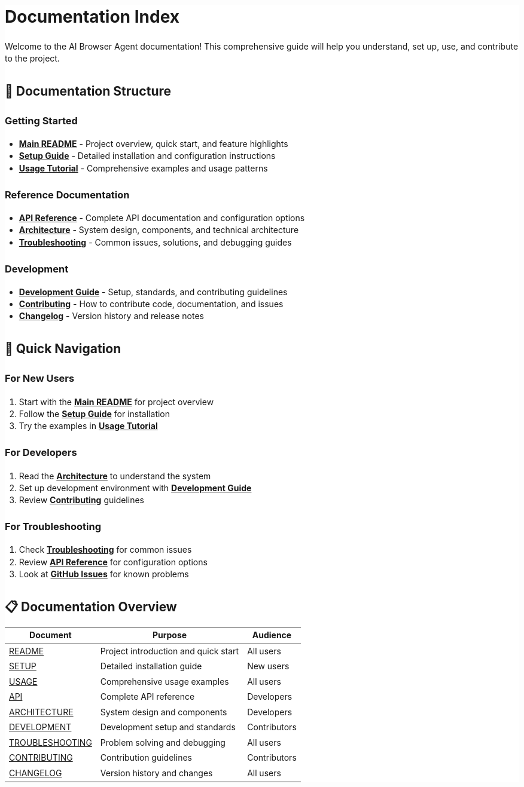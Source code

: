 # Documentation Index

Welcome to the AI Browser Agent documentation! This comprehensive guide will help you understand, set up, use, and contribute to the project.

## 📖 Documentation Structure

### Getting Started
- **[Main README](../README.md)** - Project overview, quick start, and feature highlights
- **[Setup Guide](SETUP.md)** - Detailed installation and configuration instructions
- **[Usage Tutorial](USAGE.md)** - Comprehensive examples and usage patterns

### Reference Documentation
- **[API Reference](API.md)** - Complete API documentation and configuration options
- **[Architecture](ARCHITECTURE.md)** - System design, components, and technical architecture
- **[Troubleshooting](TROUBLESHOOTING.md)** - Common issues, solutions, and debugging guides

### Development
- **[Development Guide](DEVELOPMENT.md)** - Setup, standards, and contributing guidelines
- **[Contributing](../CONTRIBUTING.md)** - How to contribute code, documentation, and issues
- **[Changelog](CHANGELOG.md)** - Version history and release notes

## 🚀 Quick Navigation

### For New Users
1. Start with the **[Main README](../README.md)** for project overview
2. Follow the **[Setup Guide](SETUP.md)** for installation
3. Try the examples in **[Usage Tutorial](USAGE.md)**

### For Developers
1. Read the **[Architecture](ARCHITECTURE.md)** to understand the system
2. Set up development environment with **[Development Guide](DEVELOPMENT.md)**
3. Review **[Contributing](../CONTRIBUTING.md)** guidelines

### For Troubleshooting
1. Check **[Troubleshooting](TROUBLESHOOTING.md)** for common issues
2. Review **[API Reference](API.md)** for configuration options
3. Look at **[GitHub Issues](https://github.com/your-username/ai-browser-agent/issues)** for known problems

## 📋 Documentation Overview

| Document | Purpose | Audience |
|----------|---------|----------|
| [README](../README.md) | Project introduction and quick start | All users |
| [SETUP](SETUP.md) | Detailed installation guide | New users |
| [USAGE](USAGE.md) | Comprehensive usage examples | All users |
| [API](API.md) | Complete API reference | Developers |
| [ARCHITECTURE](ARCHITECTURE.md) | System design and components | Developers |
| [DEVELOPMENT](DEVELOPMENT.md) | Development setup and standards | Contributors |
| [TROUBLESHOOTING](TROUBLESHOOTING.md) | Problem solving and debugging | All users |
| [CONTRIBUTING](../CONTRIBUTING.md) | Contribution guidelines | Contributors |
| [CHANGELOG](CHANGELOG.md) | Version history and changes | All users |
